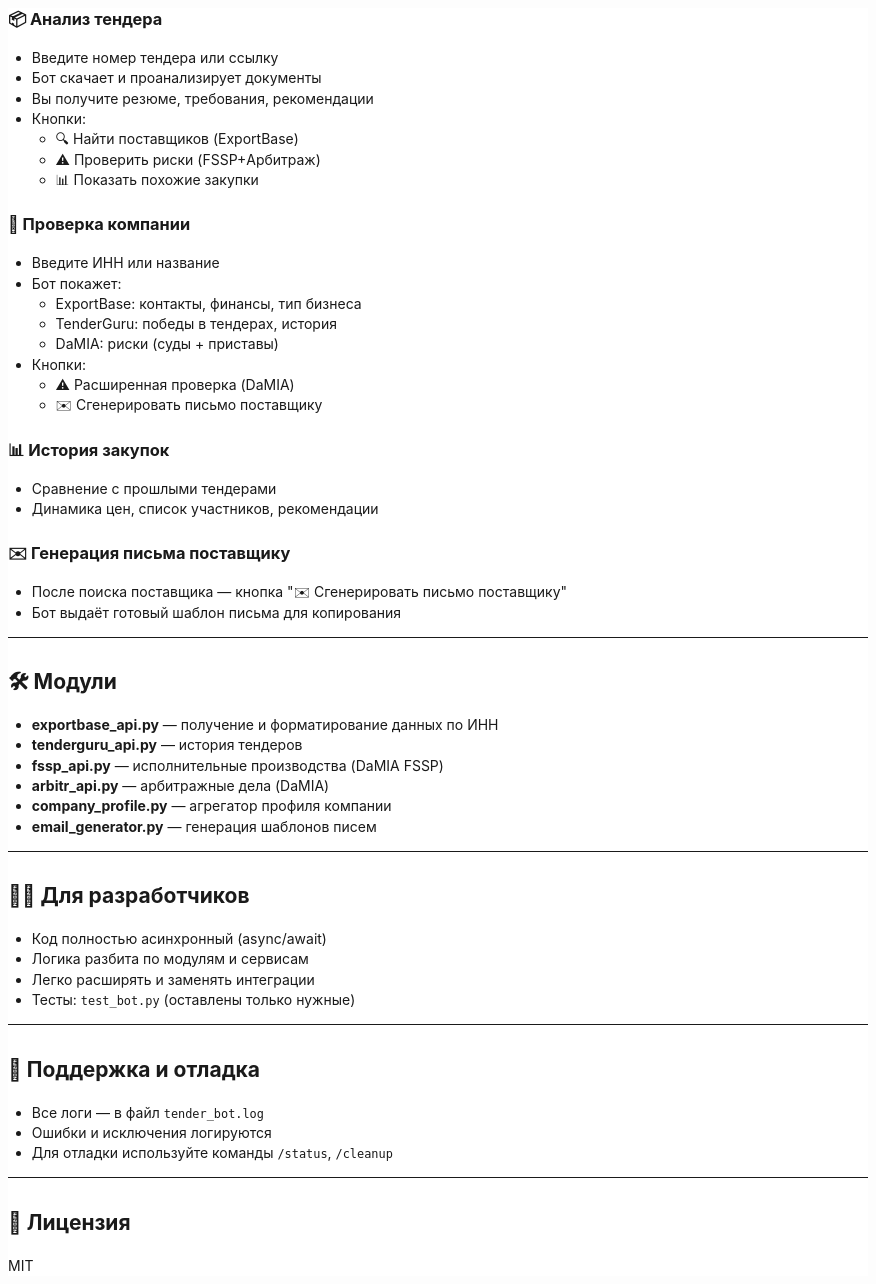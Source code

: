### 📦 Анализ тендера
- Введите номер тендера или ссылку
- Бот скачает и проанализирует документы
- Вы получите резюме, требования, рекомендации
- Кнопки:
  - 🔍 Найти поставщиков (ExportBase)
  - ⚠️ Проверить риски (FSSP+Арбитраж)
  - 📊 Показать похожие закупки

### 🦾 Проверка компании
- Введите ИНН или название
- Бот покажет:
  - ExportBase: контакты, финансы, тип бизнеса
  - TenderGuru: победы в тендерах, история
  - DaMIA: риски (суды + приставы)
- Кнопки:
  - ⚠️ Расширенная проверка (DaMIA)
  - ✉️ Сгенерировать письмо поставщику

### 📊 История закупок
- Сравнение с прошлыми тендерами
- Динамика цен, список участников, рекомендации

### ✉️ Генерация письма поставщику
- После поиска поставщика — кнопка "✉️ Сгенерировать письмо поставщику"
- Бот выдаёт готовый шаблон письма для копирования

---

## 🛠️ Модули
- **exportbase_api.py** — получение и форматирование данных по ИНН
- **tenderguru_api.py** — история тендеров
- **fssp_api.py** — исполнительные производства (DaMIA FSSP)
- **arbitr_api.py** — арбитражные дела (DaMIA)
- **company_profile.py** — агрегатор профиля компании
- **email_generator.py** — генерация шаблонов писем

---

## 🧑‍💻 Для разработчиков
- Код полностью асинхронный (async/await)
- Логика разбита по модулям и сервисам
- Легко расширять и заменять интеграции
- Тесты: `test_bot.py` (оставлены только нужные)

---

## 🐞 Поддержка и отладка
- Все логи — в файл `tender_bot.log`
- Ошибки и исключения логируются
- Для отладки используйте команды `/status`, `/cleanup`

---

## 📄 Лицензия
MIT 